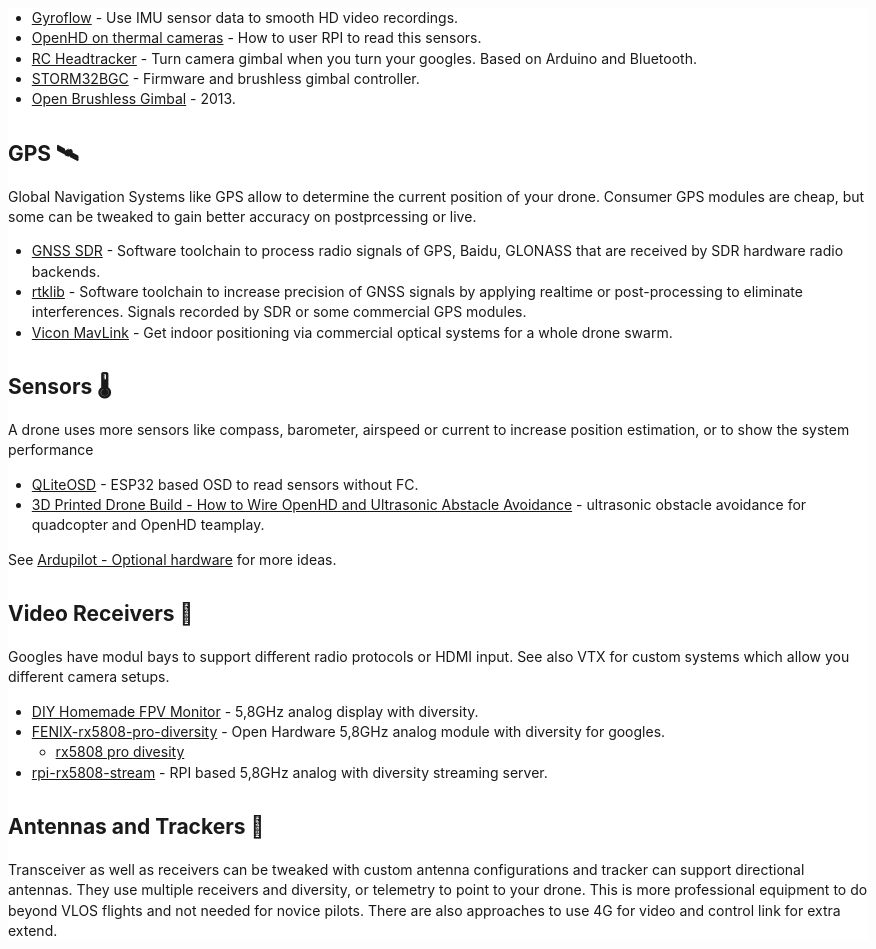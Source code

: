 * [Gyroflow](https://github.com/gyroflow/gyroflow) - Use IMU sensor data to smooth HD video recordings.
* [OpenHD on thermal cameras](https://openhd.gitbook.io/open-hd/hardware/cameras) - How to user RPI to read this sensors.
* [RC Headtracker](https://github.com/dlktdr/HeadTracker) - Turn camera gimbal when you turn your googles. Based on Arduino and Bluetooth.
* [STORM32BGC](https://github.com/olliw42/storm32bgc) - Firmware and brushless gimbal controller.
* [Open Brushless Gimbal](https://www.thingiverse.com/thing:110731) - 2013.

## GPS 🛰️

Global Navigation Systems like GPS allow to determine the current position of your drone. Consumer GPS modules are cheap, but some can be tweaked to gain better accuracy on postprcessing or live.

* [GNSS SDR](https://gnss-sdr.org) - Software toolchain to process radio signals of GPS, Baidu, GLONASS that are received by SDR hardware radio backends.
* [rtklib](https://www.rtklib.com) - Software toolchain to increase precision of GNSS signals by applying realtime or post-processing to eliminate interferences. Signals recorded by SDR or some commercial GPS modules.
* [Vicon MavLink](https://github.com/bo-rc/ViconMAVLink) - Get indoor positioning via commercial optical systems for a whole drone swarm.

## Sensors 🌡️

A drone uses more sensors like compass, barometer, airspeed or current to increase position estimation, or to show the system performance

* [QLiteOSD](https://github.com/Qrome/QLiteOSD) - ESP32 based OSD to read sensors without FC.
* [3D Printed Drone Build - How to Wire OpenHD and Ultrasonic Abstacle Avoidance](https://www.youtube.com/watch?v=HNR1mqUDpoE) - ultrasonic obstacle avoidance for quadcopter and OpenHD teamplay.

See [Ardupilot - Optional hardware](https://ardupilot.org/copter/docs/common-optional-hardware.html) for more ideas.

## Video Receivers 📶

Googles have modul bays to support different radio protocols or HDMI input. See also VTX for custom systems which allow you different camera setups.

* [DIY Homemade FPV Monitor](https://hackaday.io/project/160893-diy-homemade-fpv-monitor) - 5,8GHz analog display with diversity.
* [FENIX-rx5808-pro-diversity](https://github.com/JyeSmith/FENIX-rx5808-pro-diversity) - Open Hardware 5,8GHz analog module with diversity for googles.
  * [rx5808 pro divesity](https://github.com/sheaivey/rx5808-pro-diversity)
* [rpi-rx5808-stream](https://github.com/xythobuz/rpi-rx5808-stream) - RPI based 5,8GHz analog with diversity streaming server.

## Antennas and Trackers 📡

Transceiver as well as receivers can be tweaked with custom antenna configurations and tracker can support directional antennas. They use multiple receivers and diversity, or telemetry to point to your drone.
This is more professional equipment to do beyond VLOS flights and not needed for novice pilots. There are also approaches to use 4G for video and control link for extra extend.
